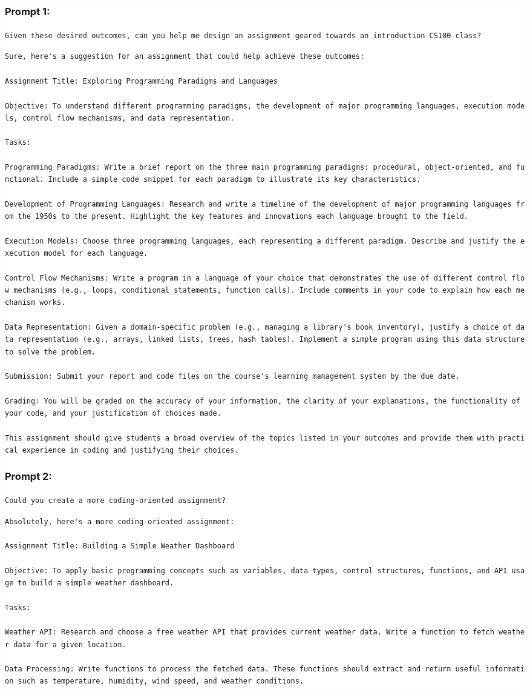 ### Prompt 1:

`Given these desired outcomes, can you help me design an assignment geared towards an introduction CS100 class?`

```
Sure, here's a suggestion for an assignment that could help achieve these outcomes:

Assignment Title: Exploring Programming Paradigms and Languages

Objective: To understand different programming paradigms, the development of major programming languages, execution models, control flow mechanisms, and data representation.

Tasks:

Programming Paradigms: Write a brief report on the three main programming paradigms: procedural, object-oriented, and functional. Include a simple code snippet for each paradigm to illustrate its key characteristics.

Development of Programming Languages: Research and write a timeline of the development of major programming languages from the 1950s to the present. Highlight the key features and innovations each language brought to the field.

Execution Models: Choose three programming languages, each representing a different paradigm. Describe and justify the execution model for each language.

Control Flow Mechanisms: Write a program in a language of your choice that demonstrates the use of different control flow mechanisms (e.g., loops, conditional statements, function calls). Include comments in your code to explain how each mechanism works.

Data Representation: Given a domain-specific problem (e.g., managing a library's book inventory), justify a choice of data representation (e.g., arrays, linked lists, trees, hash tables). Implement a simple program using this data structure to solve the problem.

Submission: Submit your report and code files on the course's learning management system by the due date.

Grading: You will be graded on the accuracy of your information, the clarity of your explanations, the functionality of your code, and your justification of choices made.

This assignment should give students a broad overview of the topics listed in your outcomes and provide them with practical experience in coding and justifying their choices.
```

### Prompt 2:

`Could you create a more coding-oriented assignment?`

```
Absolutely, here's a more coding-oriented assignment:

Assignment Title: Building a Simple Weather Dashboard

Objective: To apply basic programming concepts such as variables, data types, control structures, functions, and API usage to build a simple weather dashboard.

Tasks:

Weather API: Research and choose a free weather API that provides current weather data. Write a function to fetch weather data for a given location.

Data Processing: Write functions to process the fetched data. These functions should extract and return useful information such as temperature, humidity, wind speed, and weather conditions.

```
